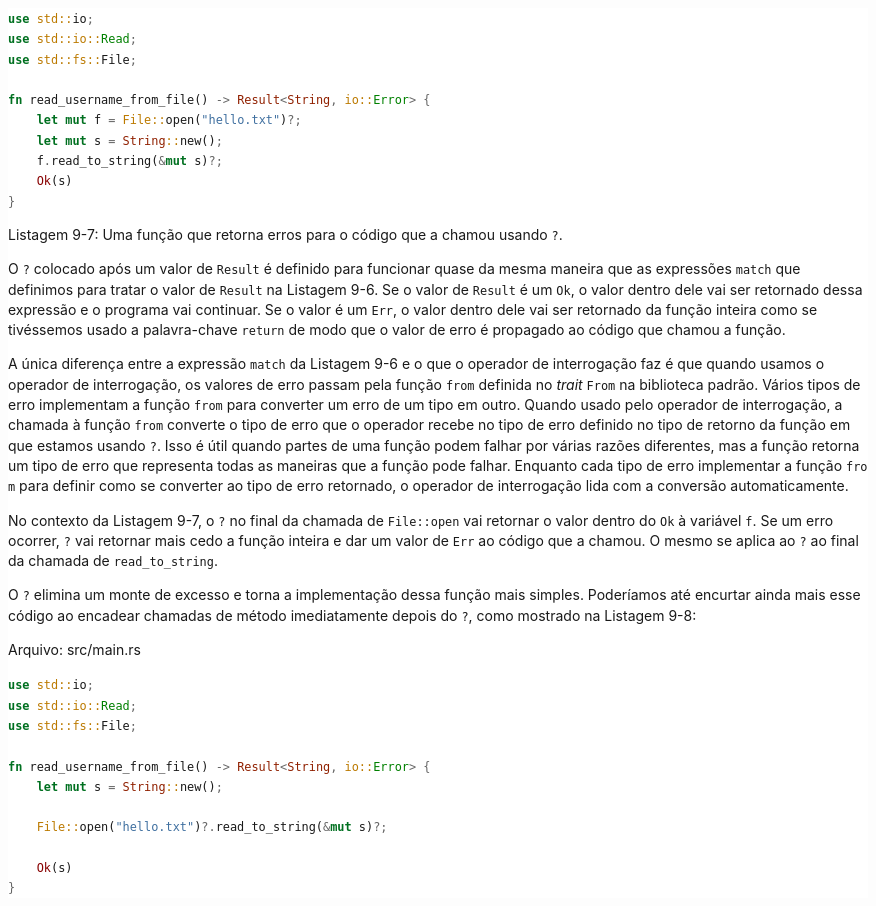 ```rust
use std::io;
use std::io::Read;
use std::fs::File;

fn read_username_from_file() -> Result<String, io::Error> {
    let mut f = File::open("hello.txt")?;
    let mut s = String::new();
    f.read_to_string(&mut s)?;
    Ok(s)
}
```

<span class="caption">Listagem 9-7: Uma função que retorna erros para o código
que a chamou usando `?`.</span>

O `?` colocado após um valor de `Result` é definido para funcionar quase
da mesma maneira que as expressões `match` que definimos para tratar o valor
de `Result` na Listagem 9-6. Se o valor de `Result` é um `Ok`, o valor dentro dele
vai ser retornado dessa expressão e o programa vai continuar. Se o valor
é um `Err`, o valor dentro dele vai ser retornado da função inteira como se
tivéssemos usado a palavra-chave `return` de modo que o valor de erro é propagado
ao código que chamou a função.

A única diferença entre a expressão `match` da Listagem 9-6 e o que o operador
de interrogação faz é que quando usamos o operador de interrogação, os valores
de erro passam pela função `from` definida no *trait* `From` na biblioteca
padrão. Vários tipos de erro implementam a função `from` para converter um
erro de um tipo em outro. Quando usado pelo operador de 
interrogação, a chamada à função `from` converte o tipo de erro que o
operador recebe no tipo de erro definido no tipo de retorno da função em 
que estamos usando `?`. Isso é útil quando partes de uma função podem falhar
por várias razões diferentes, mas a função retorna um tipo de erro que
representa todas as maneiras que a função pode falhar. Enquanto cada
tipo de erro implementar a função `from` para definir como se converter
ao tipo de erro retornado, o operador de interrogação lida com a conversão
automaticamente.

No contexto da Listagem 9-7, o `?` no final da chamada de `File::open` vai
retornar o valor dentro do `Ok` à variável `f`. Se um erro ocorrer, `?`
vai retornar mais cedo a função inteira e dar um valor de `Err` ao código
que a chamou. O mesmo se aplica ao `?` ao final da chamada de `read_to_string`.

O `?` elimina um monte de excesso e torna a implementação dessa 
função mais simples. Poderíamos até encurtar ainda mais esse código 
ao encadear chamadas de método imediatamente depois do `?`, como mostrado
na Listagem 9-8:

<span class="filename">Arquivo: src/main.rs</span>

```rust
use std::io;
use std::io::Read;
use std::fs::File;

fn read_username_from_file() -> Result<String, io::Error> {
    let mut s = String::new();

    File::open("hello.txt")?.read_to_string(&mut s)?;

    Ok(s)
}
```
